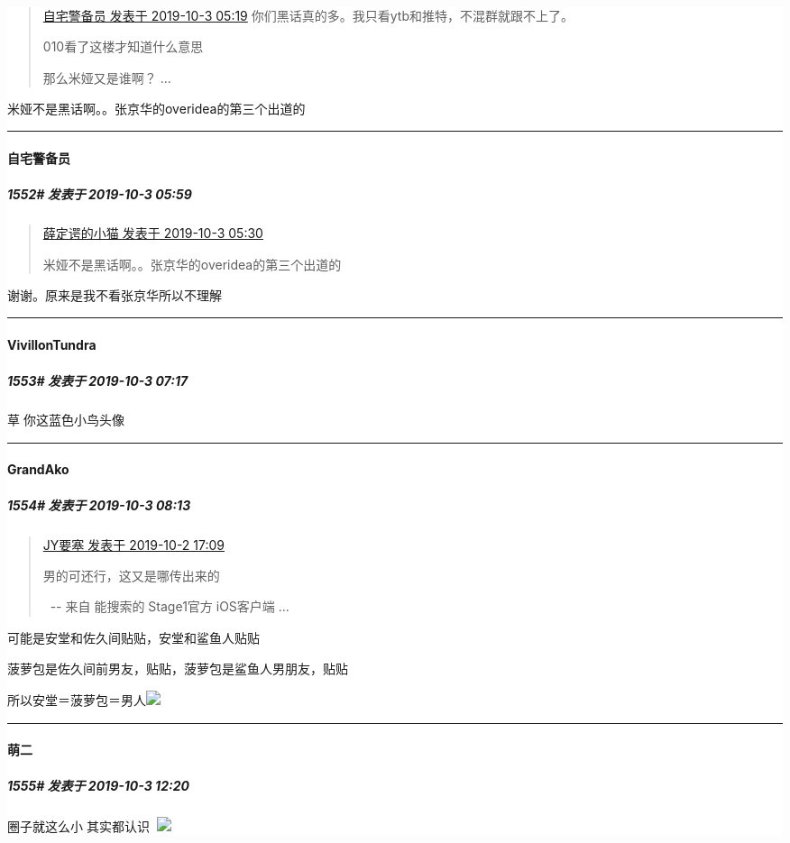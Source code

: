 
<blockquote><a href="httphttps://bbs.saraba1st.com/2b/forum.php?mod=redirect&amp;goto=findpost&amp;pid=45125090&amp;ptid=1809379" target="_blank">自宅警备员 发表于 2019-10-3 05:19</a>
你们黑话真的多。我只看ytb和推特，不混群就跟不上了。

010看了这楼才知道什么意思

那么米娅又是谁啊？ ...</blockquote>
米娅不是黑话啊。。张京华的overidea的第三个出道的


-----

####  自宅警备员  
##### 1552#       发表于 2019-10-3 05:59


<blockquote><a href="httphttps://bbs.saraba1st.com/2b/forum.php?mod=redirect&amp;goto=findpost&amp;pid=45125105&amp;ptid=1809379" target="_blank">薛定谔的小猫 发表于 2019-10-3 05:30</a>

米娅不是黑话啊。。张京华的overidea的第三个出道的</blockquote>
谢谢。原来是我不看张京华所以不理解


-----

####  VivillonTundra  
##### 1553#       发表于 2019-10-3 07:17


草 你这蓝色小鸟头像


-----

####  GrandAko  
##### 1554#       发表于 2019-10-3 08:13


<blockquote><a href="httphttps://bbs.saraba1st.com/2b/forum.php?mod=redirect&amp;goto=findpost&amp;pid=45121437&amp;ptid=1809379" target="_blank">JY要塞 发表于 2019-10-2 17:09</a>

男的可还行，这又是哪传出来的


  -- 来自 能搜索的 Stage1官方 iOS客户端 ...</blockquote>
可能是安堂和佐久间贴贴，安堂和鲨鱼人贴贴

菠萝包是佐久间前男友，贴贴，菠萝包是鲨鱼人男朋友，贴贴

所以安堂＝菠萝包＝男人<img src="https://static.saraba1st.com/image/smiley/face2017/007.png" referrerpolicy="no-referrer">


-----

####  萌二  
##### 1555#       发表于 2019-10-3 12:20


圈子就这么小 其实都认识  <img src="https://static.saraba1st.com/image/smiley/face2017/067.png" referrerpolicy="no-referrer">
